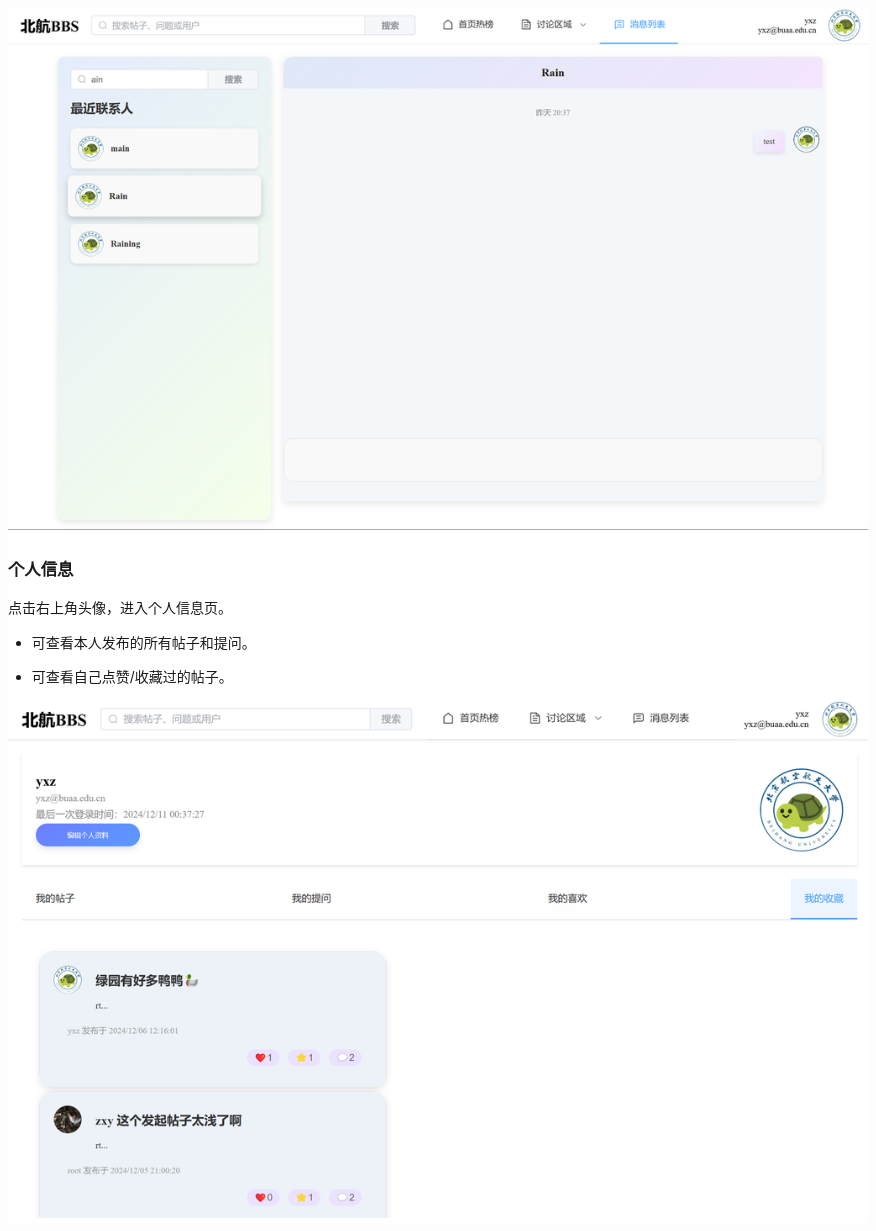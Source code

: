 ![image-20241211113240815](For_MD_Ting2Django%E5%8C%97%E8%88%AA%E6%A0%A1%E5%9B%AD%E8%AE%BA%E5%9D%9B___%E7%B3%BB%E7%BB%9F%E5%AE%9E%E7%8E%B0%E6%8A%A5%E5%91%8A/image-20241211113240815.png)

### 个人信息

点击右上角头像，进入个人信息页。

- 可查看本人发布的所有帖子和提问。

- 可查看自己点赞/收藏过的帖子。

![image-20241211113748573](For_MD_Ting2Django%E5%8C%97%E8%88%AA%E6%A0%A1%E5%9B%AD%E8%AE%BA%E5%9D%9B___%E7%B3%BB%E7%BB%9F%E5%AE%9E%E7%8E%B0%E6%8A%A5%E5%91%8A/image-20241211113748573.png)
